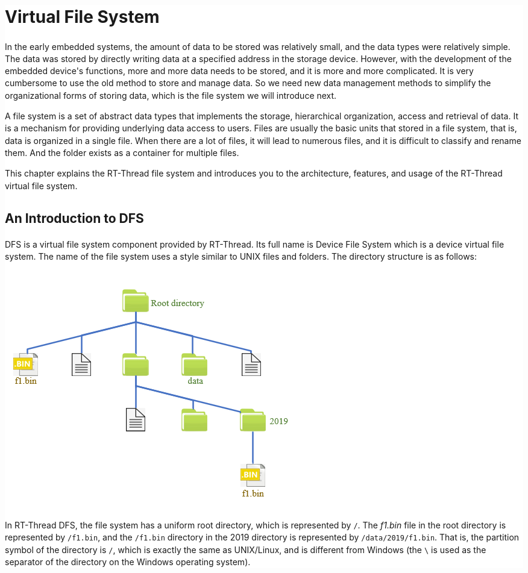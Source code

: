 # Virtual File System

In the early embedded systems, the amount of data to be stored was relatively small, and the data types were relatively simple. The data was stored by directly writing data at a specified address in the storage device. However, with the development of the embedded device's functions, more and more data needs to be stored, and it is more and more complicated. It is very cumbersome to use the old method to store and manage data. So we need new data management methods to simplify the organizational forms of storing data, which is the file system we will introduce next.

A file system is a set of abstract data types that implements the storage, hierarchical organization, access and retrieval of data. It is a mechanism for providing underlying data access to users. Files are usually the basic units that stored in a file system, that is, data is organized in a single file. When there are a lot of files, it will lead to numerous files, and it is difficult to classify and rename them. And the folder exists as a container for multiple files.

This chapter explains the RT-Thread file system and introduces you to the architecture, features, and usage of the RT-Thread virtual file system.

## An Introduction to DFS 

DFS is a virtual file system component provided by RT-Thread. Its full name is Device File System which is a device virtual file system. The name of the file system uses a style similar to UNIX files and folders. The directory structure is as follows:

![Figure of the Directory Structure](figures/fs-dir.png)

In RT-Thread DFS, the file system has a uniform root directory, which is represented by `/`. The *f1.bin* file in the root directory is represented by `/f1.bin`,  and the `/f1.bin` directory in the 2019 directory is represented by `/data/2019/f1.bin`.  That is, the partition symbol of the directory is `/`, which is exactly the same as UNIX/Linux, and is different from Windows (the `\` is used as the separator of the directory on the Windows operating system).
